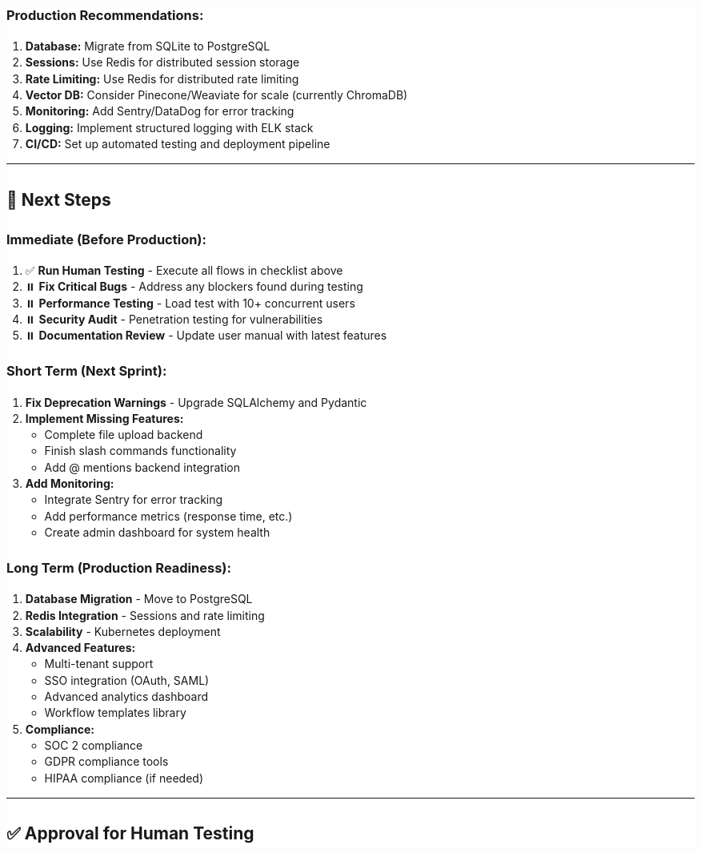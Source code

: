 ### Production Recommendations:
1. **Database:** Migrate from SQLite to PostgreSQL
2. **Sessions:** Use Redis for distributed session storage
3. **Rate Limiting:** Use Redis for distributed rate limiting
4. **Vector DB:** Consider Pinecone/Weaviate for scale (currently ChromaDB)
5. **Monitoring:** Add Sentry/DataDog for error tracking
6. **Logging:** Implement structured logging with ELK stack
7. **CI/CD:** Set up automated testing and deployment pipeline

---

## 🚦 Next Steps

### Immediate (Before Production):
1. ✅ **Run Human Testing** - Execute all flows in checklist above
2. ⏸️ **Fix Critical Bugs** - Address any blockers found during testing
3. ⏸️ **Performance Testing** - Load test with 10+ concurrent users
4. ⏸️ **Security Audit** - Penetration testing for vulnerabilities
5. ⏸️ **Documentation Review** - Update user manual with latest features

### Short Term (Next Sprint):
1. **Fix Deprecation Warnings** - Upgrade SQLAlchemy and Pydantic
2. **Implement Missing Features:**
   - Complete file upload backend
   - Finish slash commands functionality
   - Add @ mentions backend integration
3. **Add Monitoring:**
   - Integrate Sentry for error tracking
   - Add performance metrics (response time, etc.)
   - Create admin dashboard for system health

### Long Term (Production Readiness):
1. **Database Migration** - Move to PostgreSQL
2. **Redis Integration** - Sessions and rate limiting
3. **Scalability** - Kubernetes deployment
4. **Advanced Features:**
   - Multi-tenant support
   - SSO integration (OAuth, SAML)
   - Advanced analytics dashboard
   - Workflow templates library
5. **Compliance:**
   - SOC 2 compliance
   - GDPR compliance tools
   - HIPAA compliance (if needed)

---

## ✅ Approval for Human Testing
